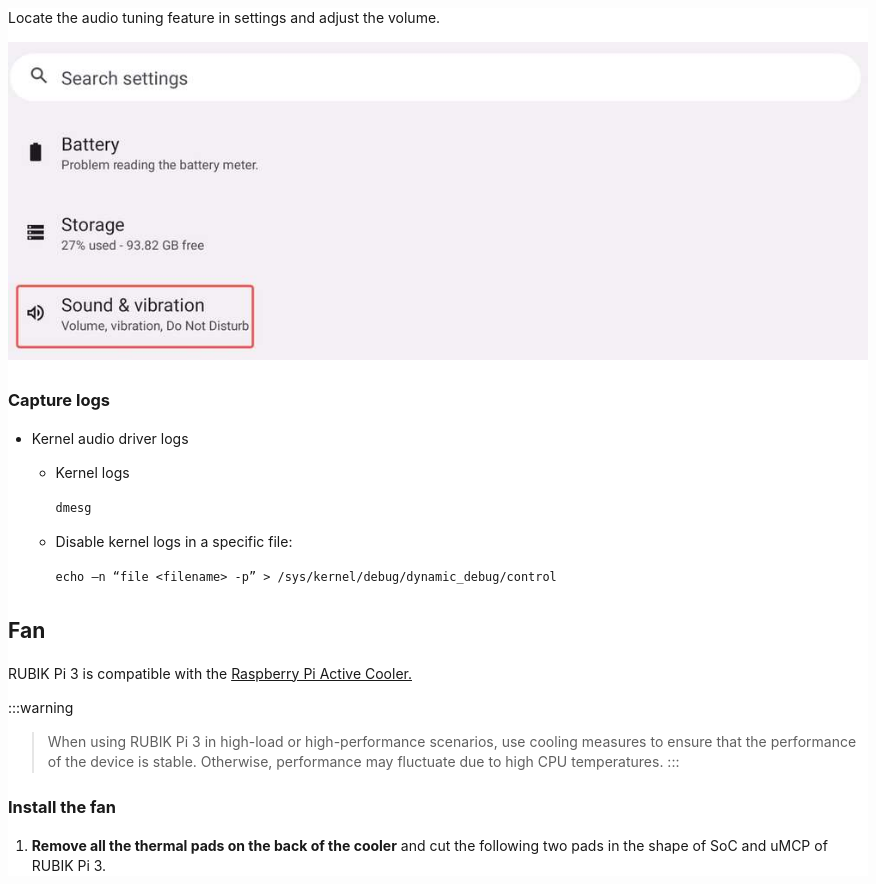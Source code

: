 Locate the audio tuning feature in settings and adjust the volume.

![](images/image-158.jpg)


### Capture logs

* Kernel audio driver logs

  * &#x20;Kernel logs

    ```shell
    dmesg
    ```

  * Disable kernel logs in a specific file:

    ```shell
    echo –n “file <filename> -p” > /sys/kernel/debug/dynamic_debug/control
    ```

## Fan

RUBIK Pi 3 is compatible with the [Raspberry Pi Active Cooler.](https://www.raspberrypi.com/products/active-cooler/)

:::warning
>
> When using RUBIK Pi 3 in high-load or high-performance scenarios, use cooling measures to ensure that the performance of the device is stable. Otherwise, performance may fluctuate due to high CPU temperatures.
:::

### Install the fan

1. **Remove all the thermal pads on the back of the cooler** and cut the following two pads in the shape of SoC and uMCP of RUBIK Pi 3.
